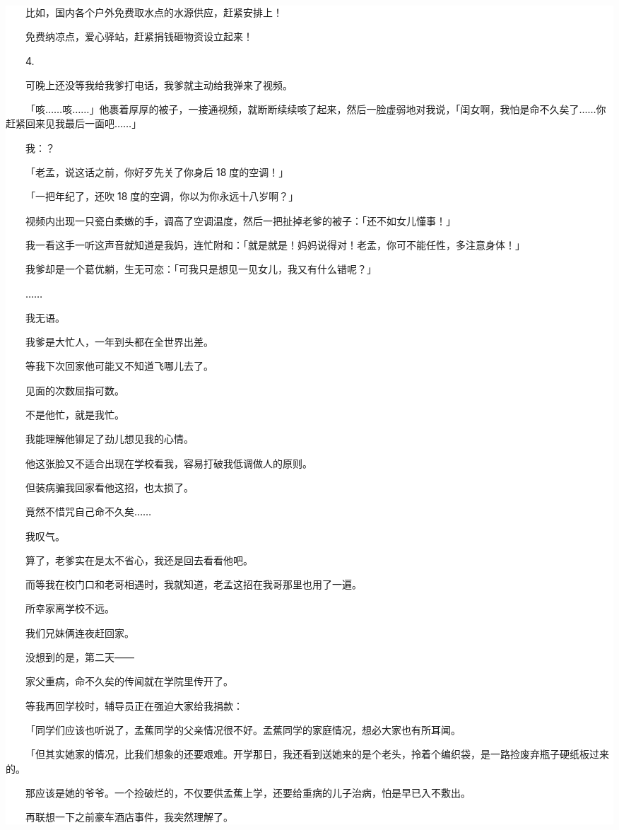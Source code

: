 &emsp;&emsp;比如，国内各个户外免费取水点的水源供应，赶紧安排上！  
  
&emsp;&emsp;免费纳凉点，爱心驿站，赶紧捐钱砸物资设立起来！  
  
&emsp;&emsp;4.  
  
&emsp;&emsp;可晚上还没等我给我爹打电话，我爹就主动给我弹来了视频。  
  
&emsp;&emsp;「咳……咳……」他裹着厚厚的被子，一接通视频，就断断续续咳了起来，然后一脸虚弱地对我说，「闺女啊，我怕是命不久矣了……你赶紧回来见我最后一面吧……」  
  
&emsp;&emsp;我：？  
  
&emsp;&emsp;「老孟，说这话之前，你好歹先关了你身后 18 度的空调！」  
  
&emsp;&emsp;「一把年纪了，还吹 18 度的空调，你以为你永远十八岁啊？」  
  
&emsp;&emsp;视频内出现一只瓷白柔嫩的手，调高了空调温度，然后一把扯掉老爹的被子：「还不如女儿懂事！」  
  
&emsp;&emsp;我一看这手一听这声音就知道是我妈，连忙附和：「就是就是！妈妈说得对！老孟，你可不能任性，多注意身体！」  
  
&emsp;&emsp;我爹却是一个葛优躺，生无可恋：「可我只是想见一见女儿，我又有什么错呢？」  
  
&emsp;&emsp;……  
  
&emsp;&emsp;我无语。  
  
&emsp;&emsp;我爹是大忙人，一年到头都在全世界出差。  
  
&emsp;&emsp;等我下次回家他可能又不知道飞哪儿去了。  
  
&emsp;&emsp;见面的次数屈指可数。  
  
&emsp;&emsp;不是他忙，就是我忙。  
  
&emsp;&emsp;我能理解他铆足了劲儿想见我的心情。  
  
&emsp;&emsp;他这张脸又不适合出现在学校看我，容易打破我低调做人的原则。  
  
&emsp;&emsp;但装病骗我回家看他这招，也太损了。  
  
&emsp;&emsp;竟然不惜咒自己命不久矣……  
  
&emsp;&emsp;我叹气。  
  
&emsp;&emsp;算了，老爹实在是太不省心，我还是回去看看他吧。  
  
&emsp;&emsp;而等我在校门口和老哥相遇时，我就知道，老孟这招在我哥那里也用了一遍。  
  
&emsp;&emsp;所幸家离学校不远。  
  
&emsp;&emsp;我们兄妹俩连夜赶回家。  
  
&emsp;&emsp;没想到的是，第二天——  
  
&emsp;&emsp;家父重病，命不久矣的传闻就在学院里传开了。  
  
&emsp;&emsp;等我再回学校时，辅导员正在强迫大家给我捐款：  
  
&emsp;&emsp;「同学们应该也听说了，孟蕉同学的父亲情况很不好。孟蕉同学的家庭情况，想必大家也有所耳闻。  
  
&emsp;&emsp;「但其实她家的情况，比我们想象的还要艰难。开学那日，我还看到送她来的是个老头，拎着个编织袋，是一路捡废弃瓶子硬纸板过来的。  
  
&emsp;&emsp;那应该是她的爷爷。一个捡破烂的，不仅要供孟蕉上学，还要给重病的儿子治病，怕是早已入不敷出。  
  
&emsp;&emsp;再联想一下之前豪车酒店事件，我突然理解了。  
  